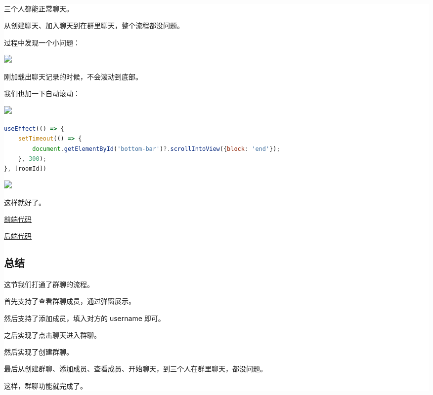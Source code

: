 三个人都能正常聊天。

从创建聊天、加入聊天到在群里聊天，整个流程都没问题。

过程中发现一个小问题：

![](https://p6-juejin.byteimg.com/tos-cn-i-k3u1fbpfcp/7e13b3aa9d5046b78f1f8e98399fe5e6~tplv-k3u1fbpfcp-jj-mark:0:0:0:0:q75.image#?w=2820&h=1442&s=381914&e=gif&f=37&b=fefefe)

刚加载出聊天记录的时候，不会滚动到底部。

我们也加一下自动滚动：

![](https://p1-juejin.byteimg.com/tos-cn-i-k3u1fbpfcp/39e922a1b6ca4eaab0c8ad46d5d4931c~tplv-k3u1fbpfcp-jj-mark:0:0:0:0:q75.image#?w=1432&h=768&s=173767&e=png&b=1f1f1f)

```javascript
useEffect(() => {
    setTimeout(() => {
        document.getElementById('bottom-bar')?.scrollIntoView({block: 'end'});
    }, 300);
}, [roomId])
```

![](https://p9-juejin.byteimg.com/tos-cn-i-k3u1fbpfcp/87509e25da4a44be862a9785a18fc02a~tplv-k3u1fbpfcp-jj-mark:0:0:0:0:q75.image#?w=2820&h=1442&s=248701&e=gif&f=30&b=fdfdfd)

这样就好了。

[前端代码](https://github.com/QuarkGluonPlasma/nestjs-course-code/tree/main/chat-room-frontend)

[后端代码](https://github.com/QuarkGluonPlasma/nestjs-course-code/tree/main/chat-room-backend)

## 总结

这节我们打通了群聊的流程。

首先支持了查看群聊成员，通过弹窗展示。

然后支持了添加成员，填入对方的 username 即可。

之后实现了点击聊天进入群聊。

然后实现了创建群聊。

最后从创建群聊、添加成员、查看成员、开始聊天，到三个人在群里聊天，都没问题。

这样，群聊功能就完成了。
